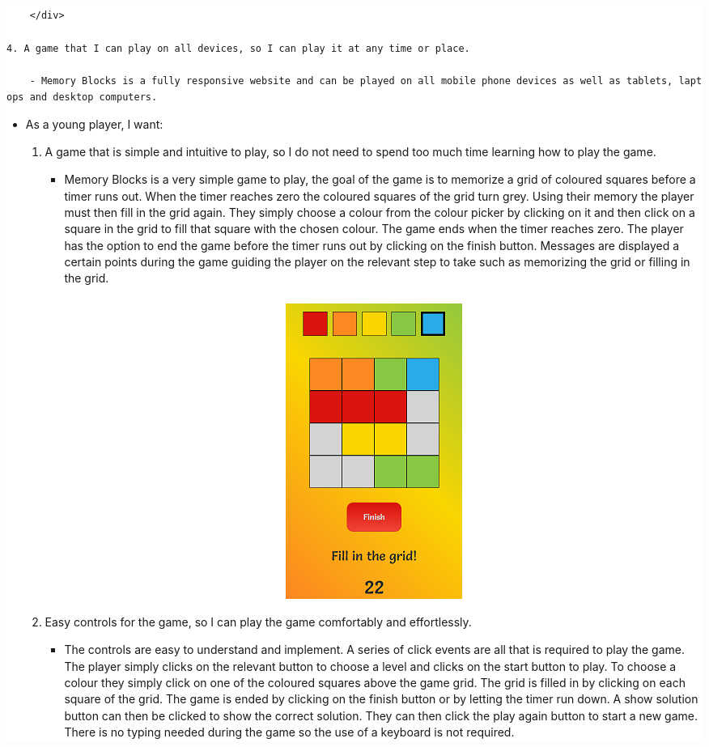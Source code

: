         </div>
          
    4. A game that I can play on all devices, so I can play it at any time or place.

        - Memory Blocks is a fully responsive website and can be played on all mobile phone devices as well as tablets, laptops and desktop computers.
 
- As a young player, I want:

    1. A game that is simple and intuitive to play, so I do not need to spend too much time learning how to play the game.

        - Memory Blocks is a very simple game to play, the goal of the game is to memorize a grid of coloured squares before a timer runs out. When 
        the timer reaches zero the coloured squares of the grid turn grey. Using their memory the player must then fill in the grid again. They simply
        choose a colour from the colour picker by clicking on it and then click on a square in the grid to fill that square with the chosen colour. The 
        game ends when the timer reaches zero. The player has the option to end the game before the timer runs out by clicking on the finish button. Messages
        are displayed a certain points during the game guiding the player on the relevant step to take such as memorizing the grid or filling in the grid.

        <div align="center">
        <br>
        <img src="assets/images/testing_images/playing_time.png" alt="Screenshot: playing time">
        </div>

    2. Easy controls for the game, so I can play the game comfortably and effortlessly.

        - The controls are easy to understand and implement. A series of click events are all that is required to play the game. The player simply clicks on the 
        relevant button to choose a level and clicks on the start button to play. To choose a colour they simply click on one of the coloured squares above the game grid. 
        The grid is filled in by clicking on each square of the grid. The game is ended by clicking on the finish button or by letting the timer run down. A 
        show solution button can then be clicked to show the correct solution. They can then click the play again button to start a new game. There is no typing 
        needed during the game so the use of a keyboard is not required. 
